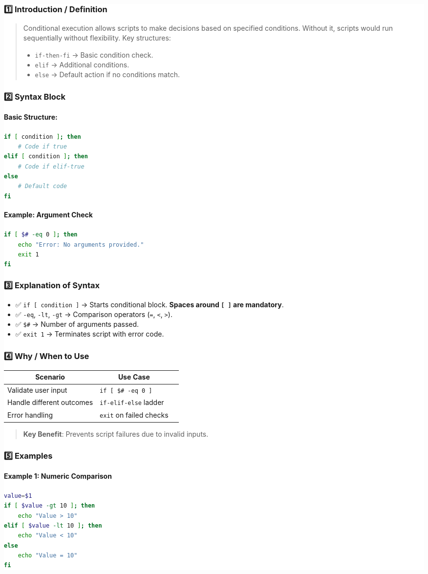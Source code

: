 ### 1️⃣ **Introduction / Definition**  
> Conditional execution allows scripts to make decisions based on specified conditions. Without it, scripts would run sequentially without flexibility. Key structures:  
> - `if-then-fi` → Basic condition check.  
> - `elif` → Additional conditions.  
> - `else` → Default action if no conditions match.  

### 2️⃣ **Syntax Block**  
#### Basic Structure:  
```bash
if [ condition ]; then  
    # Code if true  
elif [ condition ]; then  
    # Code if elif-true  
else  
    # Default code  
fi  
```

#### Example: Argument Check  
```bash
if [ $# -eq 0 ]; then  
    echo "Error: No arguments provided."  
    exit 1  
fi  
```

### 3️⃣ **Explanation of Syntax**  
- ✅ `if [ condition ]` → Starts conditional block. **Spaces around `[ ]` are mandatory**.  
- ✅ `-eq`, `-lt`, `-gt` → Comparison operators (`=`, `<`, `>`).  
- ✅ `$#` → Number of arguments passed.  
- ✅ `exit 1` → Terminates script with error code.  

### 4️⃣ **Why / When to Use**  
| Scenario                  | Use Case                |     |
| ------------------------- | ----------------------- | --- |
| Validate user input       | `if [ $# -eq 0 ]`       |     |
| Handle different outcomes | `if-elif-else` ladder   |     |
| Error handling            | `exit` on failed checks |     |

> **Key Benefit**: Prevents script failures due to invalid inputs.  

### 5️⃣ **Examples**  
#### Example 1: Numeric Comparison  
```bash
value=$1  
if [ $value -gt 10 ]; then  
    echo "Value > 10"  
elif [ $value -lt 10 ]; then  
    echo "Value < 10"  
else  
    echo "Value = 10"  
fi  
```
